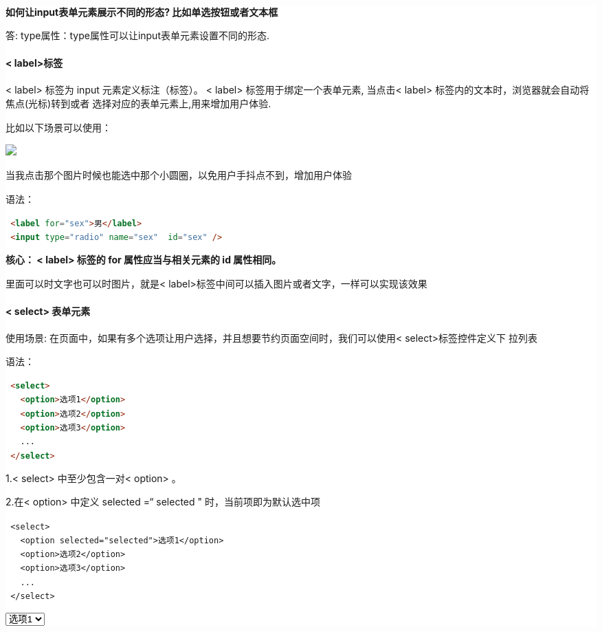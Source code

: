 **如何让input表单元素展示不同的形态? 比如单选按钮或者文本框** 

答: type属性：type属性可以让input表单元素设置不同的形态. 

#### < label>标签

< label> 标签为 input 元素定义标注（标签）。 
< label> 标签用于绑定一个表单元素, 当点击< label> 标签内的文本时，浏览器就会自动将焦点(光标)转到或者 选择对应的表单元素上,用来增加用户体验. 

比如以下场景可以使用：

![](H:\前端笔记\img\Snipaste_2020-07-10_14-18-24.png)

当我点击那个图片时候也能选中那个小圆圈，以免用户手抖点不到，增加用户体验

语法：

```html
 <label for="sex">男</label> 
 <input type="radio" name="sex"  id="sex" /> 
```

**核心： < label> 标签的 for 属性应当与相关元素的 id 属性相同。** 

里面可以时文字也可以时图片，就是< label>标签中间可以插入图片或者文字，一样可以实现该效果

####  < select> 表单元素 

使用场景: 在页面中，如果有多个选项让用户选择，并且想要节约页面空间时，我们可以使用< select>标签控件定义下 拉列表

语法：

```html
 <select> 
   <option>选项1</option> 
   <option>选项2</option> 
   <option>选项3</option> 
   ... 
 </select>
```

1.< select> 中至少包含一对< option> 。

2.在< option> 中定义 selected =“ selected " 时，当前项即为默认选中项 

```
 <select> 
   <option selected="selected">选项1</option> 
   <option>选项2</option> 
   <option>选项3</option> 
   ... 
 </select>
```

 <select> 
   <option selected="selected">选项1</option> 
   <option>选项2</option> 
   <option>选项3</option> 
   ... 
 </select>
